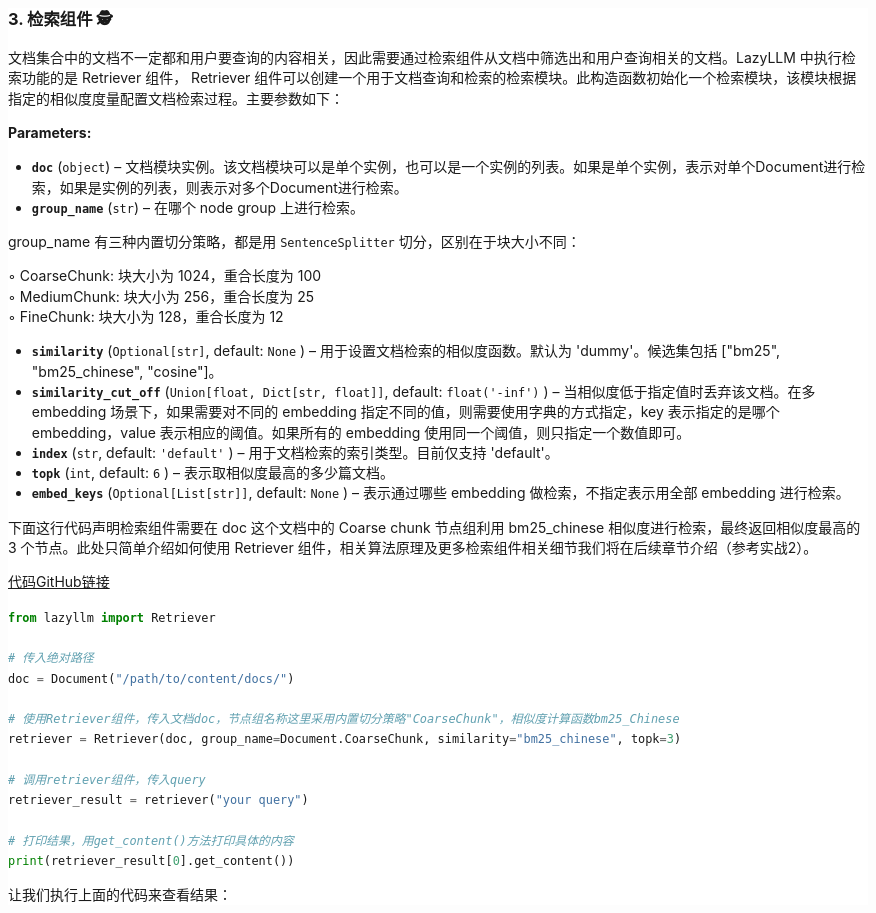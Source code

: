 ### 3. 检索组件 🕵

文档集合中的文档不一定都和用户要查询的内容相关，因此需要通过检索组件从文档中筛选出和用户查询相关的文档。LazyLLM 中执行检索功能的是 Retriever 组件， Retriever 组件可以创建一个用于文档查询和检索的检索模块。此构造函数初始化一个检索模块，该模块根据指定的相似度度量配置文档检索过程。主要参数如下：

**Parameters:**

* **`doc`** (`object`) – 文档模块实例。该文档模块可以是单个实例，也可以是一个实例的列表。如果是单个实例，表示对单个Document进行检索，如果是实例的列表，则表示对多个Document进行检索。
* **`group_name`** (`str`) – 在哪个 node group 上进行检索。

group\_name 有三种内置切分策略，都是用 `SentenceSplitter` 切分，区别在于块大小不同：

◦ CoarseChunk: 块大小为 1024，重合长度为 100<br>
◦ MediumChunk: 块大小为 256，重合长度为 25<br> 
◦ FineChunk: 块大小为 128，重合长度为 12<br> 

* **`similarity`** (`Optional[str]`, default: `None` ) – 用于设置文档检索的相似度函数。默认为 'dummy'。候选集包括 ["bm25", "bm25\_chinese", "cosine"]。
* **`similarity_cut_off`** (`Union[float, Dict[str, float]]`, default: `float('-inf')` ) – 当相似度低于指定值时丢弃该文档。在多 embedding 场景下，如果需要对不同的 embedding 指定不同的值，则需要使用字典的方式指定，key 表示指定的是哪个 embedding，value 表示相应的阈值。如果所有的 embedding 使用同一个阈值，则只指定一个数值即可。
* **`index`** (`str`, default: `'default'` ) – 用于文档检索的索引类型。目前仅支持 'default'。
* **`topk`** (`int`, default: `6` ) – 表示取相似度最高的多少篇文档。
* **`embed_keys`** (`Optional[List[str]]`, default: `None` ) – 表示通过哪些 embedding 做检索，不指定表示用全部 embedding 进行检索。

下面这行代码声明检索组件需要在 doc 这个文档中的 Coarse chunk 节点组利用 bm25\_chinese 相似度进行检索，最终返回相似度最高的 3 个节点。此处只简单介绍如何使用 Retriever 组件，相关算法原理及更多检索组件相关细节我们将在后续章节介绍（参考实战2）。



[代码GitHub链接](https://github.com/LazyAGI/Tutorial/blob/7abc91dbb82a007a78731845dd8c360ac0cc1e75/rag/codes/chapter2/%E5%AE%9E%E6%88%981%EF%BC%9A%E6%9C%80%E5%9F%BA%E7%A1%80%E7%9A%84RAG.py#L28)

```python
from lazyllm import Retriever

# 传入绝对路径
doc = Document("/path/to/content/docs/")

# 使用Retriever组件，传入文档doc，节点组名称这里采用内置切分策略"CoarseChunk"，相似度计算函数bm25_Chinese
retriever = Retriever(doc, group_name=Document.CoarseChunk, similarity="bm25_chinese", topk=3)

# 调用retriever组件，传入query
retriever_result = retriever("your query")      

# 打印结果，用get_content()方法打印具体的内容
print(retriever_result[0].get_content())
```



让我们执行上面的代码来查看结果：

<div style="text-align:center; margin:20px 0;">
  <video controls style="width:900px; max-width:100%; height:auto; border:1px solid #ccc; border-radius:8px; box-shadow:0 4px 8px rgba(0,0,0,0.1);">
    <source src="../2_videos/最简单的rag2.mp4" type="video/mp4" />
    Your browser does not support the video tag.
  </video>
</div>
